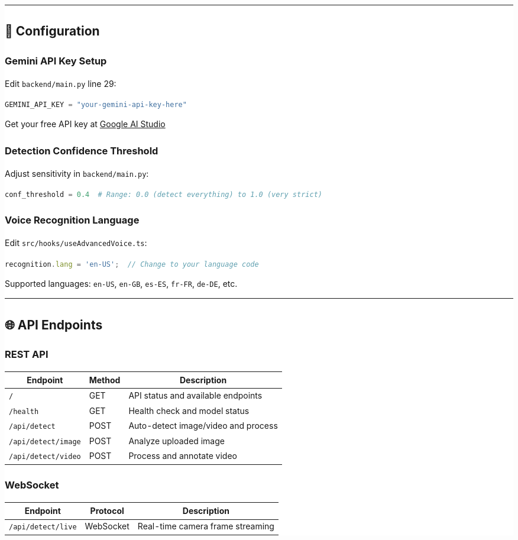 
---

## 🔧 Configuration

### Gemini API Key Setup

Edit `backend/main.py` line 29:

```python
GEMINI_API_KEY = "your-gemini-api-key-here"
```

Get your free API key at [Google AI Studio](https://makersuite.google.com/app/apikey)

### Detection Confidence Threshold

Adjust sensitivity in `backend/main.py`:

```python
conf_threshold = 0.4  # Range: 0.0 (detect everything) to 1.0 (very strict)
```

### Voice Recognition Language

Edit `src/hooks/useAdvancedVoice.ts`:

```typescript
recognition.lang = 'en-US';  // Change to your language code
```

Supported languages: `en-US`, `en-GB`, `es-ES`, `fr-FR`, `de-DE`, etc.

---

## 🌐 API Endpoints

### REST API

| Endpoint | Method | Description |
|----------|--------|-------------|
| `/` | GET | API status and available endpoints |
| `/health` | GET | Health check and model status |
| `/api/detect` | POST | Auto-detect image/video and process |
| `/api/detect/image` | POST | Analyze uploaded image |
| `/api/detect/video` | POST | Process and annotate video |

### WebSocket

| Endpoint | Protocol | Description |
|----------|----------|-------------|
| `/api/detect/live` | WebSocket | Real-time camera frame streaming |
